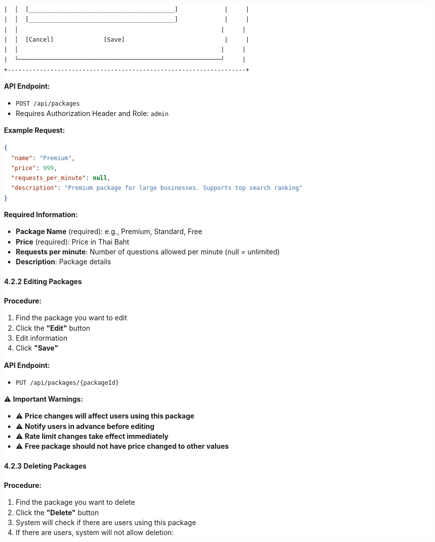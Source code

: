 ```
|  │  [_________________________________________]             |     |
|  │  [_________________________________________]             |     |
|  │                                                         |     |
|  │  [Cancel]              [Save]                            |     |
|  │                                                         |     |
|  └─────────────────────────────────────────────────────────┘     |
+-------------------------------------------------------------------+
```

**API Endpoint:**
- `POST /api/packages`
- Requires Authorization Header and Role: `admin`

**Example Request:**
```json
{
  "name": "Premium",
  "price": 999,
  "requests_per_minute": null,
  "description": "Premium package for large businesses. Supports top search ranking"
}
```

**Required Information:**
- **Package Name** (required): e.g., Premium, Standard, Free
- **Price** (required): Price in Thai Baht
- **Requests per minute**: Number of questions allowed per minute (null = unlimited)
- **Description**: Package details

#### 4.2.2 Editing Packages

**Procedure:**

1. Find the package you want to edit
2. Click the **"Edit"** button
3. Edit information
4. Click **"Save"**

**API Endpoint:**
- `PUT /api/packages/{packageId}`

⚠️ **Important Warnings:**
- ⚠️ **Price changes will affect users using this package**
- ⚠️ **Notify users in advance before editing**
- ⚠️ **Rate limit changes take effect immediately**
- ⚠️ **Free package should not have price changed to other values**

#### 4.2.3 Deleting Packages

**Procedure:**

1. Find the package you want to delete
2. Click the **"Delete"** button
3. System will check if there are users using this package
4. If there are users, system will not allow deletion:

